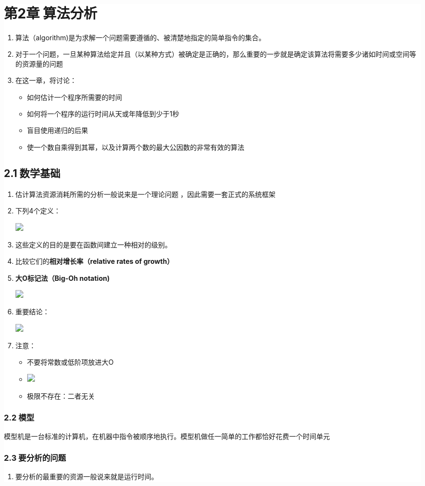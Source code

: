 # 第2章  算法分析

1. 算法（algorithm)是为求解一个问题需要遵循的、被清楚地指定的简单指令的集合。

2. 对于一个问题，一旦某种算法给定并且（以某种方式）被确定是正确的，那么重要的一步就是确定该算法将需要多少诸如时间或空间等的资源量的问题

3. 在这一章，将讨论：
   
   + 如何估计一个程序所需要的时间
   
   + 如何将一个程序的运行时间从天或年降低到少于1秒
   
   + 盲目使用递归的后果
   
   + 使一个数自乘得到其幂，以及计算两个数的最大公因数的非常有效的算法





## 2.1  数学基础

1. 估计算法资源消耗所需的分析一般说来是一个理论问题 ，因此需要一套正式的系统框架

2. 下列4个定义：
   
   ![](C:\Users\Chennc\AppData\Roaming\marktext\images\2022-03-24-20-05-32-image.png)

3. 这些定义的目的是要在函数间建立一种相对的级别。

4. 比较它们的**相对增长率（relative rates of growth）**

5. **大O标记法（Big-Oh notation)** 
   
   ![](C:\Users\Chennc\AppData\Roaming\marktext\images\2022-03-24-20-37-54-image.png)

6. 重要结论：
   
   ![](C:\Users\Chennc\AppData\Roaming\marktext\images\2022-03-24-20-56-38-image.png)

7. 注意：
   
   + 不要将常数或低阶项放进大O
   
   + ![](C:\Users\Chennc\AppData\Roaming\marktext\images\2022-03-24-20-58-05-image.png)
   
   + 极限不存在：二者无关



### 2.2  模型

模型机是一台标准的计算机，在机器中指令被顺序地执行。模型机做任一简单的工作都恰好花费一个时间单元



### 2.3  要分析的问题

1.  要分析的最重要的资源一般说来就是运行时间。
